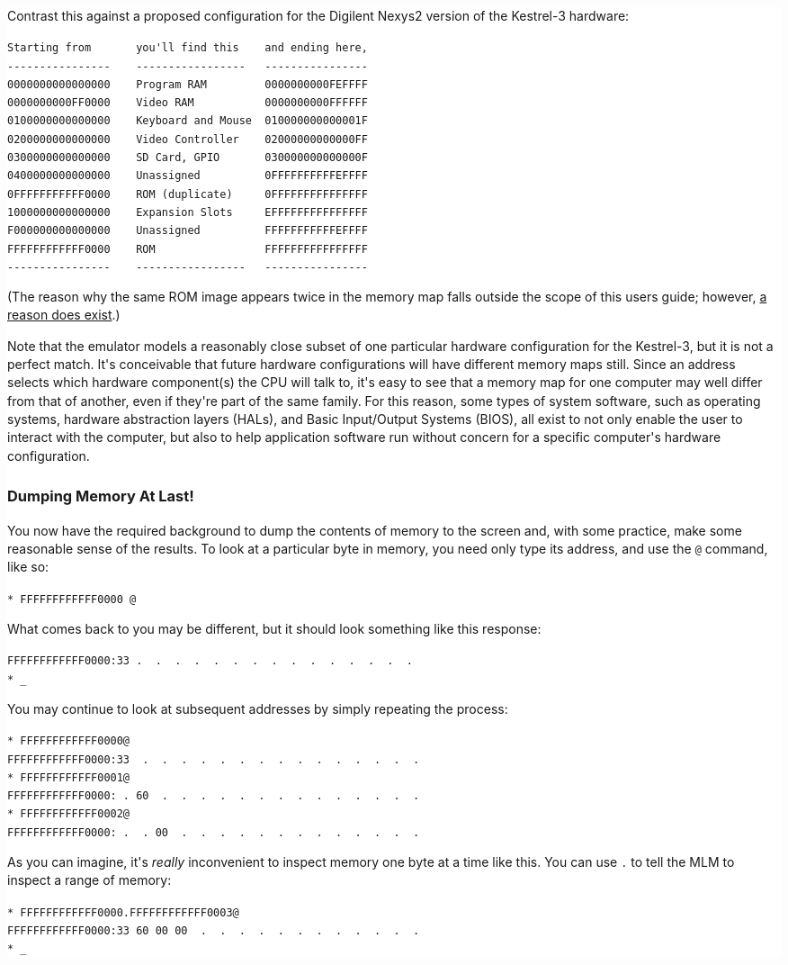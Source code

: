 Contrast this against a proposed configuration for the Digilent Nexys2 version of the Kestrel-3 hardware:

    Starting from       you'll find this    and ending here,
    ----------------    -----------------   ----------------
    0000000000000000    Program RAM         0000000000FEFFFF
    0000000000FF0000    Video RAM           0000000000FFFFFF
    0100000000000000    Keyboard and Mouse  010000000000001F
    0200000000000000    Video Controller    02000000000000FF
    0300000000000000    SD Card, GPIO       030000000000000F
    0400000000000000    Unassigned          0FFFFFFFFFFEFFFF
    0FFFFFFFFFFF0000    ROM (duplicate)     0FFFFFFFFFFFFFFF
    1000000000000000    Expansion Slots     EFFFFFFFFFFFFFFF
    F000000000000000    Unassigned          FFFFFFFFFFFEFFFF
    FFFFFFFFFFFF0000    ROM                 FFFFFFFFFFFFFFFF
    ----------------    -----------------   ----------------

(The reason why the same ROM image appears twice in the memory map falls outside the scope of this users guide; however, [a reason does exist](http://sam-falvo.github.io/kestrel/2014/12/25/kestrel-update-emulator-memory-map/).)

Note that the emulator models a reasonably close subset of one particular hardware configuration for the Kestrel-3, but it is not a perfect match.  It's conceivable that future hardware configurations will have different memory maps still.  Since an address selects which hardware component(s) the CPU will talk to, it's easy to see that a memory map for one computer may well differ from that of another, even if they're part of the same family.  For this reason, some types of system software, such as operating systems, hardware abstraction layers (HALs), and Basic Input/Output Systems (BIOS), all exist to not only enable the user to interact with the computer, but also to help application software run without concern for a specific computer's hardware configuration.

### Dumping Memory At Last!

You now have the required background to dump the contents of memory to the screen and, with some practice, make some reasonable sense of the results.  To look at a particular byte in memory, you need only type its address, and use the `@` command, like so:

    * FFFFFFFFFFFF0000 @

What comes back to you may be different, but it should look something like this response:

    FFFFFFFFFFFF0000:33 .  .  .  .  .  .  .  .  .  .  .  .  .  .  .
    * _

You may continue to look at subsequent addresses by simply repeating the process:

    * FFFFFFFFFFFF0000@
    FFFFFFFFFFFF0000:33  .  .  .  .  .  .  .  .  .  .  .  .  .  .  . 
    * FFFFFFFFFFFF0001@
    FFFFFFFFFFFF0000: . 60  .  .  .  .  .  .  .  .  .  .  .  .  .  . 
    * FFFFFFFFFFFF0002@
    FFFFFFFFFFFF0000: .  . 00  .  .  .  .  .  .  .  .  .  .  .  .  . 

As you can imagine, it's *really* inconvenient to inspect memory one byte at a time like this.  You can use `.` to tell the MLM to inspect a range of memory:

    * FFFFFFFFFFFF0000.FFFFFFFFFFFF0003@
    FFFFFFFFFFFF0000:33 60 00 00  .  .  .  .  .  .  .  .  .  .  .  . 
    * _
